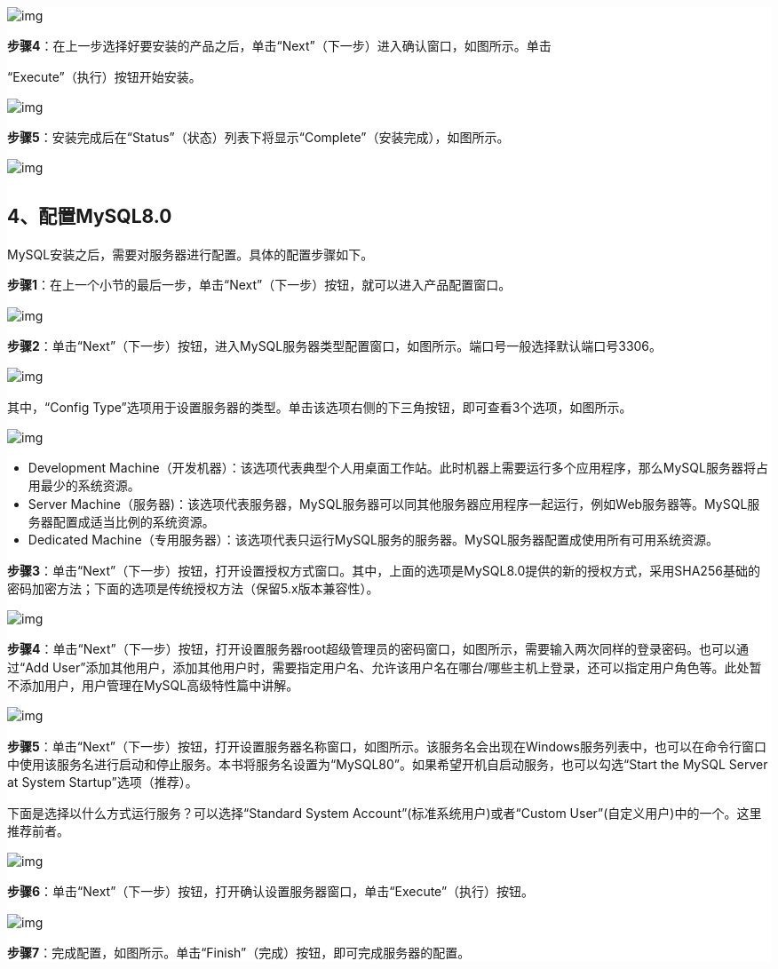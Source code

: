 ![img](https://cdn.jsdelivr.net/gh/mrsenmu/JavaLearningNotes/images/wps794E.tmp.png) 

**步骤4**：在上一步选择好要安装的产品之后，单击“Next”（下一步）进入确认窗口，如图所示。单击

“Execute”（执行）按钮开始安装。

![img](https://cdn.jsdelivr.net/gh/mrsenmu/JavaLearningNotes/images/wps794F.tmp.png) 

**步骤5**：安装完成后在“Status”（状态）列表下将显示“Complete”（安装完成），如图所示。

![img](https://cdn.jsdelivr.net/gh/mrsenmu/JavaLearningNotes/images/wps795F.tmp.png) 

## 4、配置MySQL8.0

MySQL安装之后，需要对服务器进行配置。具体的配置步骤如下。

**步骤1**：在上一个小节的最后一步，单击“Next”（下一步）按钮，就可以进入产品配置窗口。

![img](file:///C:\Users\senmu\AppData\Local\Temp\ksohtml\wps7960.tmp.png) 

**步骤2**：单击“Next”（下一步）按钮，进入MySQL服务器类型配置窗口，如图所示。端口号一般选择默认端口号3306。

![img](file:///C:\Users\senmu\AppData\Local\Temp\ksohtml\wps7961.tmp.png) 

其中，“Config Type”选项用于设置服务器的类型。单击该选项右侧的下三角按钮，即可查看3个选项，如图所示。

![img](file:///C:\Users\senmu\AppData\Local\Temp\ksohtml\wps7972.tmp.png) 

- Development Machine（开发机器）：该选项代表典型个人用桌面工作站。此时机器上需要运行多个应用程序，那么MySQL服务器将占用最少的系统资源。
- Server Machine（服务器)：该选项代表服务器，MySQL服务器可以同其他服务器应用程序一起运行，例如Web服务器等。MySQL服务器配置成适当比例的系统资源。
- Dedicated Machine（专用服务器）：该选项代表只运行MySQL服务的服务器。MySQL服务器配置成使用所有可用系统资源。

**步骤3**：单击“Next”（下一步）按钮，打开设置授权方式窗口。其中，上面的选项是MySQL8.0提供的新的授权方式，采用SHA256基础的密码加密方法；下面的选项是传统授权方法（保留5.x版本兼容性）。

![img](https://cdn.jsdelivr.net/gh/mrsenmu/JavaLearningNotes/images/wps7974.tmp.png) 

**步骤4**：单击“Next”（下一步）按钮，打开设置服务器root超级管理员的密码窗口，如图所示，需要输入两次同样的登录密码。也可以通过“Add User”添加其他用户，添加其他用户时，需要指定用户名、允许该用户名在哪台/哪些主机上登录，还可以指定用户角色等。此处暂不添加用户，用户管理在MySQL高级特性篇中讲解。

![img](file:///C:\Users\senmu\AppData\Local\Temp\ksohtml\wps7975.tmp.png) 

**步骤5**：单击“Next”（下一步）按钮，打开设置服务器名称窗口，如图所示。该服务名会出现在Windows服务列表中，也可以在命令行窗口中使用该服务名进行启动和停止服务。本书将服务名设置为“MySQL80”。如果希望开机自启动服务，也可以勾选“Start the MySQL Server at System Startup”选项（推荐）。

下面是选择以什么方式运行服务？可以选择“Standard System Account”(标准系统用户)或者“Custom User”(自定义用户)中的一个。这里推荐前者。

![img](file:///C:\Users\senmu\AppData\Local\Temp\ksohtml\wps7985.tmp.png) 

**步骤6**：单击“Next”（下一步）按钮，打开确认设置服务器窗口，单击“Execute”（执行）按钮。

![img](https://cdn.jsdelivr.net/gh/mrsenmu/JavaLearningNotes/images/wps7986.tmp.png) 

**步骤7**：完成配置，如图所示。单击“Finish”（完成）按钮，即可完成服务器的配置。
